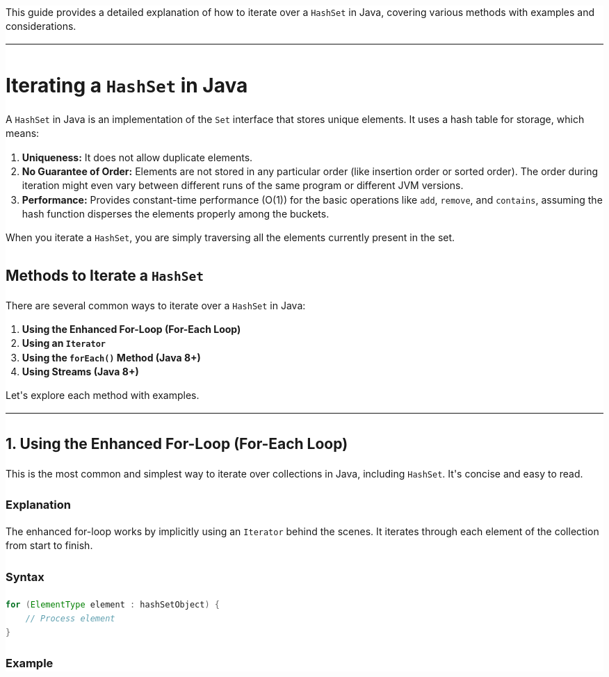 This guide provides a detailed explanation of how to iterate over a `HashSet` in Java, covering various methods with examples and considerations.

---

# Iterating a `HashSet` in Java

A `HashSet` in Java is an implementation of the `Set` interface that stores unique elements. It uses a hash table for storage, which means:

1.  **Uniqueness:** It does not allow duplicate elements.
2.  **No Guarantee of Order:** Elements are not stored in any particular order (like insertion order or sorted order). The order during iteration might even vary between different runs of the same program or different JVM versions.
3.  **Performance:** Provides constant-time performance (O(1)) for the basic operations like `add`, `remove`, and `contains`, assuming the hash function disperses the elements properly among the buckets.

When you iterate a `HashSet`, you are simply traversing all the elements currently present in the set.

## Methods to Iterate a `HashSet`

There are several common ways to iterate over a `HashSet` in Java:

1.  **Using the Enhanced For-Loop (For-Each Loop)**
2.  **Using an `Iterator`**
3.  **Using the `forEach()` Method (Java 8+)**
4.  **Using Streams (Java 8+)**

Let's explore each method with examples.

---

## 1. Using the Enhanced For-Loop (For-Each Loop)

This is the most common and simplest way to iterate over collections in Java, including `HashSet`. It's concise and easy to read.

### Explanation

The enhanced for-loop works by implicitly using an `Iterator` behind the scenes. It iterates through each element of the collection from start to finish.

### Syntax

```java
for (ElementType element : hashSetObject) {
    // Process element
}
```

### Example
